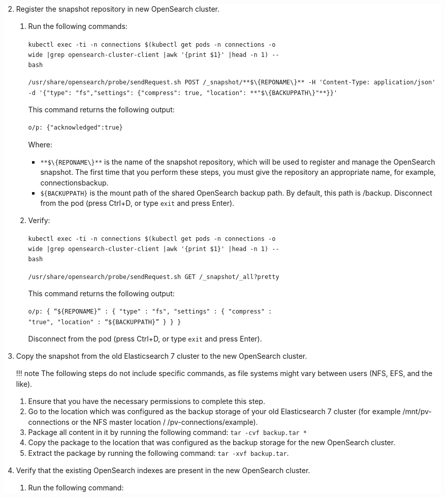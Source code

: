 2.  Register the snapshot repository in new OpenSearch cluster.
    1.  Run the following commands:

        ``` {#codeblock_pmp_vhs_z5b}
        kubectl exec -ti -n connections $(kubectl get pods -n connections -o
        wide |grep opensearch-cluster-client |awk '{print $1}' |head -n 1) --
        bash
        ```

        ``` {#codeblock_xmz_pqx_z5b}
        /usr/share/opensearch/probe/sendRequest.sh POST /_snapshot/**$\{REPONAME\}** -H 'Content-Type: application/json' -d '{"type": "fs","settings": {"compress": true, "location": **"$\{BACKUPPATH\}"**}}'
        ```

        This command returns the following output:

        ``` {#codeblock_c2m_qbq_bvb}
        o/p: {"acknowledged":true}
        ```

        Where:

        -   `**$\{REPONAME\}**` is the name of the snapshot repository, which will be used to register and manage the OpenSearch snapshot. The first time that you perform these steps, you must give the repository an appropriate name, for example, connectionsbackup.
        -   `${BACKUPPATH}` is the mount path of the shared OpenSearch backup path. By default, this path is /backup.
        Disconnect from the pod \(press Ctrl+D, or type `exit` and press Enter\).

    2.  Verify:

        ``` {#codeblock_rmp_vhs_z5b}
        kubectl exec -ti -n connections $(kubectl get pods -n connections -o
        wide |grep opensearch-cluster-client |awk '{print $1}' |head -n 1) --
        bash
        ```

        ``` {#codeblock_czm_sqx_z5b}
        /usr/share/opensearch/probe/sendRequest.sh GET /_snapshot/_all?pretty
        ```

        This command returns the following output:

        ``` {#codeblock_r4c_jyp_bvb}
        o/p: { “${REPONAME}” : { "type" : "fs", "settings" : { "compress" :
        "true", "location" : “${BACKUPPATH}” } } }
        ```

        Disconnect from the pod \(press Ctrl+D, or type `exit` and press Enter\).

3.  Copy the snapshot from the old Elasticsearch 7 cluster to the new OpenSearch cluster.

    !!! note
    The following steps do not include specific commands, as file systems might vary between users \(NFS, EFS, and the like\).

    1.  Ensure that you have the necessary permissions to complete this step.
    2.  Go to the location which was configured as the backup storage of your old Elasticsearch 7 cluster \(for example /mnt/pv-connections or the NFS master location / /pv-connections/example\).
    3.  Package all content in it by running the following command: `tar -cvf backup.tar *`
    4.  Copy the package to the location that was configured as the backup storage for the new OpenSearch cluster.
    5.  Extract the package by running the following command: `tar -xvf backup.tar`.
4.  Verify that the existing OpenSearch indexes are present in the new OpenSearch cluster.
    1.  Run the following command:
